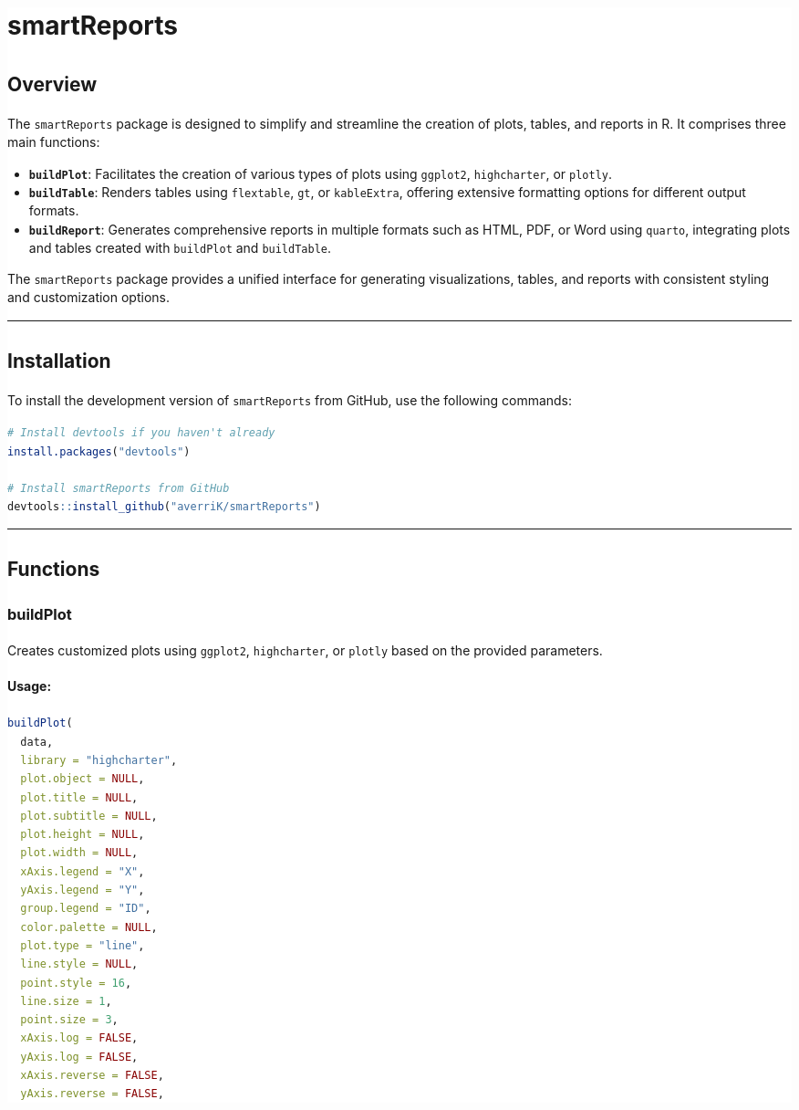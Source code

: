 # smartReports

## Overview

The `smartReports` package is designed to simplify and streamline the creation of plots, tables, and reports in R. It comprises three main functions:

- **`buildPlot`**: Facilitates the creation of various types of plots using `ggplot2`, `highcharter`, or `plotly`.
- **`buildTable`**: Renders tables using `flextable`, `gt`, or `kableExtra`, offering extensive formatting options for different output formats.
- **`buildReport`**: Generates comprehensive reports in multiple formats such as HTML, PDF, or Word using `quarto`, integrating plots and tables created with `buildPlot` and `buildTable`.

The `smartReports` package provides a unified interface for generating visualizations, tables, and reports with consistent styling and customization options.

---

## Installation

To install the development version of `smartReports` from GitHub, use the following commands:

```r
# Install devtools if you haven't already
install.packages("devtools")

# Install smartReports from GitHub
devtools::install_github("averriK/smartReports")
```

---

## Functions

### buildPlot

Creates customized plots using `ggplot2`, `highcharter`, or `plotly` based on the provided parameters.

#### Usage:

```r
buildPlot(
  data,
  library = "highcharter",
  plot.object = NULL,
  plot.title = NULL,
  plot.subtitle = NULL,
  plot.height = NULL,
  plot.width = NULL,
  xAxis.legend = "X",
  yAxis.legend = "Y",
  group.legend = "ID",
  color.palette = NULL,
  plot.type = "line",
  line.style = NULL,
  point.style = 16,
  line.size = 1,
  point.size = 3,
  xAxis.log = FALSE,
  yAxis.log = FALSE,
  xAxis.reverse = FALSE,
  yAxis.reverse = FALSE,
```